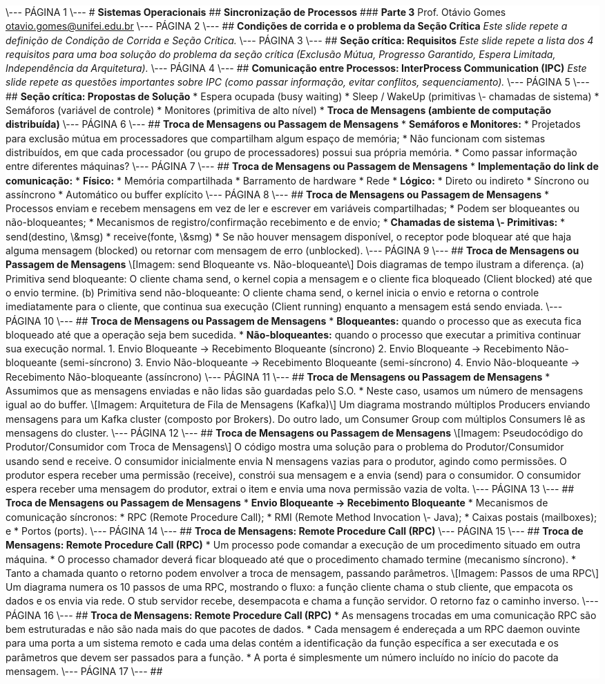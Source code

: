 \\--- PÁGINA 1 \\---  # **Sistemas Operacionais**  ## **Sincronização de Processos**  ### **Parte 3**  Prof. Otávio Gomes   otavio.gomes@unifei.edu.br   \\--- PÁGINA 2 \\---  ## **Condições de corrida e o problema da Seção Crítica**  *Este slide repete a definição de Condição de Corrida e Seção Crítica.*  \\--- PÁGINA 3 \\---  ## **Seção crítica: Requisitos**  *Este slide repete a lista dos 4 requisitos para uma boa solução do problema da seção crítica (Exclusão Mútua, Progresso Garantido, Espera Limitada, Independência da Arquitetura).*  \\--- PÁGINA 4 \\---  ## **Comunicação entre Processos: InterProcess Communication (IPC)**  *Este slide repete as questões importantes sobre IPC (como passar informação, evitar conflitos, sequenciamento).*  \\--- PÁGINA 5 \\---  ## **Seção crítica: Propostas de Solução**  * Espera ocupada (busy waiting)   * Sleep / WakeUp (primitivas \\- chamadas de sistema)   * Semáforos (variável de controle)   * Monitores (primitiva de alto nível)   * **Troca de Mensagens (ambiente de computação distribuída)**  \\--- PÁGINA 6 \\---  ## **Troca de Mensagens ou Passagem de Mensagens**  * **Semáforos e Monitores:**     * Projetados para exclusão mútua em processadores que compartilham algum espaço de memória;     * Não funcionam com sistemas distribuídos, em que cada processador (ou grupo de processadores) possui sua própria memória.   * Como passar informação entre diferentes máquinas?  \\--- PÁGINA 7 \\---  ## **Troca de Mensagens ou Passagem de Mensagens**  * **Implementação do link de comunicação:**     * **Físico:**       * Memória compartilhada       * Barramento de hardware       * Rede     * **Lógico:**       * Direto ou indireto       * Síncrono ou assíncrono       * Automático ou buffer explícito  \\--- PÁGINA 8 \\---  ## **Troca de Mensagens ou Passagem de Mensagens**  * Processos enviam e recebem mensagens em vez de ler e escrever em variáveis compartilhadas;   * Podem ser bloqueantes ou não-bloqueantes;   * Mecanismos de registro/confirmação recebimento e de envio;   * **Chamadas de sistema \\- Primitivas:**     * send(destino, \\&msg)     * receive(fonte, \\&smg)   * Se não houver mensagem disponível, o receptor pode bloquear até que haja alguma mensagem (blocked) ou retornar com mensagem de erro (unblocked).  \\--- PÁGINA 9 \\---  ## **Troca de Mensagens ou Passagem de Mensagens**  \\[Imagem: send Bloqueante vs. Não-bloqueante\\]   Dois diagramas de tempo ilustram a diferença.   (a) Primitiva send bloqueante: O cliente chama send, o kernel copia a mensagem e o cliente fica bloqueado (Client blocked) até que o envio termine.   (b) Primitiva send não-bloqueante: O cliente chama send, o kernel inicia o envio e retorna o controle imediatamente para o cliente, que continua sua execução (Client running) enquanto a mensagem está sendo enviada.   \\--- PÁGINA 10 \\---  ## **Troca de Mensagens ou Passagem de Mensagens**  * **Bloqueantes:** quando o processo que as executa fica bloqueado até que a operação seja bem sucedida.   * **Não-bloqueantes:** quando o processo que executar a primitiva continuar sua execução normal.   1. Envio Bloqueante → Recebimento Bloqueante (síncrono)   2. Envio Bloqueante → Recebimento Não-bloqueante (semi-síncrono)   3. Envio Não-bloqueante → Recebimento Bloqueante (semi-síncrono)   4. Envio Não-bloqueante → Recebimento Não-bloqueante (assíncrono)  \\--- PÁGINA 11 \\---  ## **Troca de Mensagens ou Passagem de Mensagens**  * Assumimos que as mensagens enviadas e não lidas são guardadas pelo S.O.   * Neste caso, usamos um número de mensagens igual ao do buffer.  \\[Imagem: Arquitetura de Fila de Mensagens (Kafka)\\]   Um diagrama mostrando múltiplos Producers enviando mensagens para um Kafka cluster (composto por Brokers). Do outro lado, um Consumer Group com múltiplos Consumers lê as mensagens do cluster.   \\--- PÁGINA 12 \\---  ## **Troca de Mensagens ou Passagem de Mensagens**  \\[Imagem: Pseudocódigo do Produtor/Consumidor com Troca de Mensagens\\]   O código mostra uma solução para o problema do Produtor/Consumidor usando send e receive. O consumidor inicialmente envia N mensagens vazias para o produtor, agindo como permissões. O produtor espera receber uma permissão (receive), constrói sua mensagem e a envia (send) para o consumidor. O consumidor espera receber uma mensagem do produtor, extrai o item e envia uma nova permissão vazia de volta.   \\--- PÁGINA 13 \\---  ## **Troca de Mensagens ou Passagem de Mensagens**  * **Envio Bloqueante → Recebimento Bloqueante**   * Mecanismos de comunicação síncronos:     * RPC (Remote Procedure Call);     * RMI (Remote Method Invocation \\- Java);     * Caixas postais (mailboxes); e     * Portos (ports).  \\--- PÁGINA 14 \\---  ## **Troca de Mensagens: Remote Procedure Call (RPC)**  \\--- PÁGINA 15 \\---  ## **Troca de Mensagens: Remote Procedure Call (RPC)**  * Um processo pode comandar a execução de um procedimento situado em outra máquina.   * O processo chamador deverá ficar bloqueado até que o procedimento chamado termine (mecanismo síncrono).   * Tanto a chamada quanto o retorno podem envolver a troca de mensagem, passando parâmetros.  \\[Imagem: Passos de uma RPC\\]   Um diagrama numera os 10 passos de uma RPC, mostrando o fluxo: a função cliente chama o stub cliente, que empacota os dados e os envia via rede. O stub servidor recebe, desempacota e chama a função servidor. O retorno faz o caminho inverso.   \\--- PÁGINA 16 \\---  ## **Troca de Mensagens: Remote Procedure Call (RPC)**  * As mensagens trocadas em uma comunicação RPC são bem estruturadas e não são nada mais do que pacotes de dados.   * Cada mensagem é endereçada a um RPC daemon ouvinte para uma porta a um sistema remoto e cada uma delas contém a identificação da função específica a ser executada e os parâmetros que devem ser passados para a função.   * A porta é simplesmente um número incluído no início do pacote da mensagem.  \\--- PÁGINA 17 \\---  ##